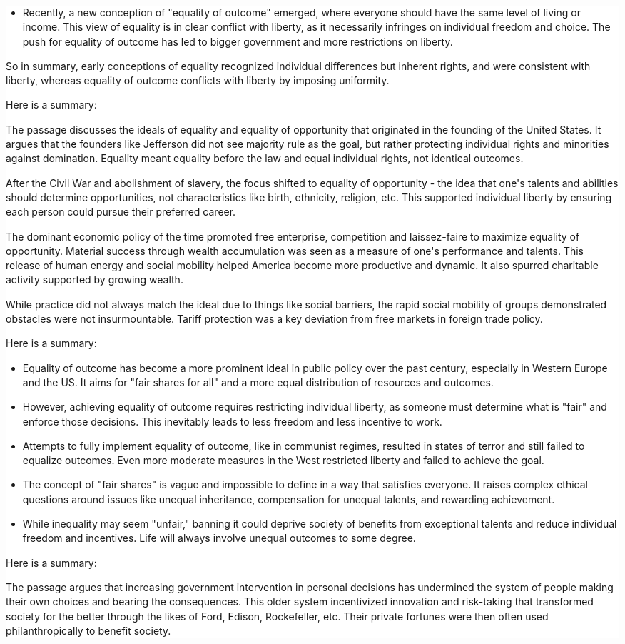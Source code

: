 - Recently, a new conception of "equality of outcome" emerged, where everyone should have the same level of living or income. This view of equality is in clear conflict with liberty, as it necessarily infringes on individual freedom and choice. The push for equality of outcome has led to bigger government and more restrictions on liberty.

So in summary, early conceptions of equality recognized individual differences but inherent rights, and were consistent with liberty, whereas equality of outcome conflicts with liberty by imposing uniformity.

 Here is a summary:

The passage discusses the ideals of equality and equality of opportunity that originated in the founding of the United States. It argues that the founders like Jefferson did not see majority rule as the goal, but rather protecting individual rights and minorities against domination. Equality meant equality before the law and equal individual rights, not identical outcomes. 

After the Civil War and abolishment of slavery, the focus shifted to equality of opportunity - the idea that one's talents and abilities should determine opportunities, not characteristics like birth, ethnicity, religion, etc. This supported individual liberty by ensuring each person could pursue their preferred career. 

The dominant economic policy of the time promoted free enterprise, competition and laissez-faire to maximize equality of opportunity. Material success through wealth accumulation was seen as a measure of one's performance and talents. This release of human energy and social mobility helped America become more productive and dynamic. It also spurred charitable activity supported by growing wealth. 

While practice did not always match the ideal due to things like social barriers, the rapid social mobility of groups demonstrated obstacles were not insurmountable. Tariff protection was a key deviation from free markets in foreign trade policy.

 Here is a summary:

- Equality of outcome has become a more prominent ideal in public policy over the past century, especially in Western Europe and the US. It aims for "fair shares for all" and a more equal distribution of resources and outcomes. 

- However, achieving equality of outcome requires restricting individual liberty, as someone must determine what is "fair" and enforce those decisions. This inevitably leads to less freedom and less incentive to work. 

- Attempts to fully implement equality of outcome, like in communist regimes, resulted in states of terror and still failed to equalize outcomes. Even more moderate measures in the West restricted liberty and failed to achieve the goal. 

- The concept of "fair shares" is vague and impossible to define in a way that satisfies everyone. It raises complex ethical questions around issues like unequal inheritance, compensation for unequal talents, and rewarding achievement. 

- While inequality may seem "unfair," banning it could deprive society of benefits from exceptional talents and reduce individual freedom and incentives. Life will always involve unequal outcomes to some degree.

 Here is a summary:

The passage argues that increasing government intervention in personal decisions has undermined the system of people making their own choices and bearing the consequences. This older system incentivized innovation and risk-taking that transformed society for the better through the likes of Ford, Edison, Rockefeller, etc. Their private fortunes were then often used philanthropically to benefit society. 
